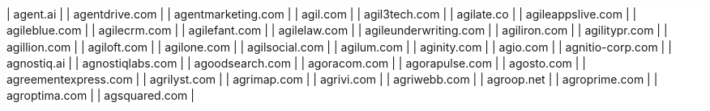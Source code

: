 | agent.ai |
| agentdrive.com |
| agentmarketing.com |
| agil.com |
| agil3tech.com |
| agilate.co |
| agileappslive.com |
| agileblue.com |
| agilecrm.com |
| agilefant.com |
| agilelaw.com |
| agileunderwriting.com |
| agiliron.com |
| agilitypr.com |
| agillion.com |
| agiloft.com |
| agilone.com |
| agilsocial.com |
| agilum.com |
| aginity.com |
| agio.com |
| agnitio-corp.com |
| agnostiq.ai |
| agnostiqlabs.com |
| agoodsearch.com |
| agoracom.com |
| agorapulse.com |
| agosto.com |
| agreementexpress.com |
| agrilyst.com |
| agrimap.com |
| agrivi.com |
| agriwebb.com |
| agroop.net |
| agroprime.com |
| agroptima.com |
| agsquared.com |